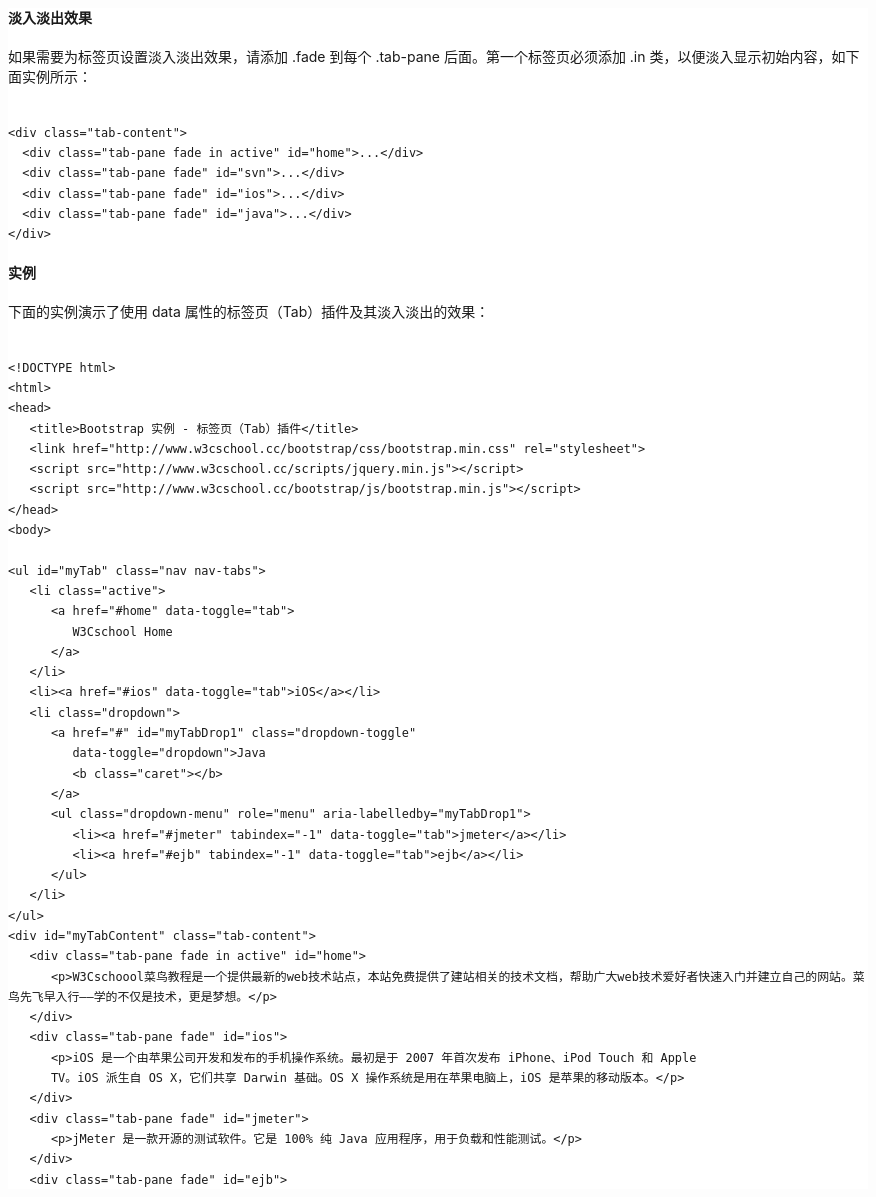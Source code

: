  

#### 淡入淡出效果

 如果需要为标签页设置淡入淡出效果，请添加 .fade 到每个 .tab-pane 后面。第一个标签页必须添加 .in 类，以便淡入显示初始内容，如下面实例所示：

 
```

<div class="tab-content">
  <div class="tab-pane fade in active" id="home">...</div>
  <div class="tab-pane fade" id="svn">...</div>
  <div class="tab-pane fade" id="ios">...</div>
  <div class="tab-pane fade" id="java">...</div>
</div>

```
 
#### 实例

 下面的实例演示了使用 data 属性的标签页（Tab）插件及其淡入淡出的效果：

 
```

<!DOCTYPE html>
<html>
<head>
   <title>Bootstrap 实例 - 标签页（Tab）插件</title>
   <link href="http://www.w3cschool.cc/bootstrap/css/bootstrap.min.css" rel="stylesheet">
   <script src="http://www.w3cschool.cc/scripts/jquery.min.js"></script>
   <script src="http://www.w3cschool.cc/bootstrap/js/bootstrap.min.js"></script>
</head>
<body>

<ul id="myTab" class="nav nav-tabs">
   <li class="active">
      <a href="#home" data-toggle="tab">
         W3Cschool Home
      </a>
   </li>
   <li><a href="#ios" data-toggle="tab">iOS</a></li>
   <li class="dropdown">
      <a href="#" id="myTabDrop1" class="dropdown-toggle" 
         data-toggle="dropdown">Java 
         <b class="caret"></b>
      </a>
      <ul class="dropdown-menu" role="menu" aria-labelledby="myTabDrop1">
         <li><a href="#jmeter" tabindex="-1" data-toggle="tab">jmeter</a></li>
         <li><a href="#ejb" tabindex="-1" data-toggle="tab">ejb</a></li>
      </ul>
   </li>
</ul>
<div id="myTabContent" class="tab-content">
   <div class="tab-pane fade in active" id="home">
      <p>W3Cschoool菜鸟教程是一个提供最新的web技术站点，本站免费提供了建站相关的技术文档，帮助广大web技术爱好者快速入门并建立自己的网站。菜鸟先飞早入行——学的不仅是技术，更是梦想。</p>
   </div>
   <div class="tab-pane fade" id="ios">
      <p>iOS 是一个由苹果公司开发和发布的手机操作系统。最初是于 2007 年首次发布 iPhone、iPod Touch 和 Apple 
      TV。iOS 派生自 OS X，它们共享 Darwin 基础。OS X 操作系统是用在苹果电脑上，iOS 是苹果的移动版本。</p>
   </div>
   <div class="tab-pane fade" id="jmeter">
      <p>jMeter 是一款开源的测试软件。它是 100% 纯 Java 应用程序，用于负载和性能测试。</p>
   </div>
   <div class="tab-pane fade" id="ejb">
```
